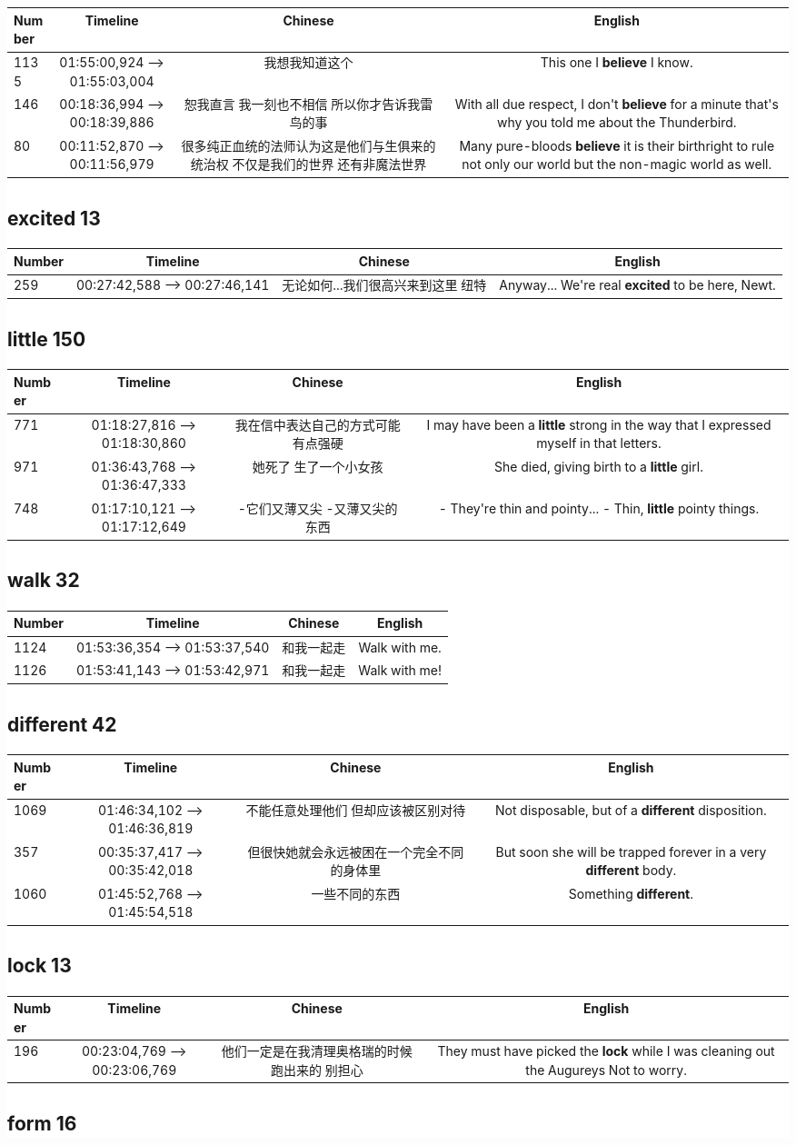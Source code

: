 | Number  | Timeline  | Chinese  | English  | 
| :-------- | :---------: | :---------: | :---------: | 
|1135|01:55:00,924 --> 01:55:03,004|我想我知道这个 |This one I <b>believe</b> I know. |
|146|00:18:36,994 --> 00:18:39,886|恕我直言  我一刻也不相信 所以你才告诉我雷鸟的事 |With all due respect, I don't <b>believe</b> for a minute that's why you told me about the Thunderbird. |
|80|00:11:52,870 --> 00:11:56,979|很多纯正血统的法师认为这是他们与生俱来的统治权 不仅是我们的世界  还有非魔法世界 |Many pure-bloods <b>believe</b> it is their birthright to rule not only our world but the non-magic world as well. |

## excited  13

| Number  | Timeline  | Chinese  | English  | 
| :-------- | :---------: | :---------: | :---------: | 
|259|00:27:42,588 --> 00:27:46,141|无论如何...我们很高兴来到这里  纽特 |Anyway... We're real <b>excited</b> to be here, Newt. |

## little  150

| Number  | Timeline  | Chinese  | English  | 
| :-------- | :---------: | :---------: | :---------: | 
|771|01:18:27,816 --> 01:18:30,860|我在信中表达自己的方式可能有点强硬 |I may have been a <b>little</b> strong in the way that I expressed myself in that letters. |
|971|01:36:43,768 --> 01:36:47,333|她死了  生了一个小女孩 |She died, giving birth to a <b>little</b> girl. |
|748|01:17:10,121 --> 01:17:12,649|-它们又薄又尖  -又薄又尖的东西 |- They're thin and pointy... - Thin, <b>little</b> pointy things. |

## walk  32

| Number  | Timeline  | Chinese  | English  | 
| :-------- | :---------: | :---------: | :---------: | 
|1124|01:53:36,354 --> 01:53:37,540|和我一起走 |Walk with me. |
|1126|01:53:41,143 --> 01:53:42,971|和我一起走 |Walk with me! |

## different  42

| Number  | Timeline  | Chinese  | English  | 
| :-------- | :---------: | :---------: | :---------: | 
|1069|01:46:34,102 --> 01:46:36,819|不能任意处理他们 但却应该被区别对待 |Not disposable, but of a <b>different</b> disposition. |
|357|00:35:37,417 --> 00:35:42,018|但很快她就会永远被困在一个完全不同的身体里 |But soon she will be trapped forever in a very <b>different</b> body. |
|1060|01:45:52,768 --> 01:45:54,518|一些不同的东西 |Something <b>different</b>. |

## lock  13

| Number  | Timeline  | Chinese  | English  | 
| :-------- | :---------: | :---------: | :---------: | 
|196|00:23:04,769 --> 00:23:06,769|他们一定是在我清理奥格瑞的时候跑出来的 别担心 |They must have picked the <b>lock</b> while I was cleaning out the Augureys Not to worry. |

## form  16
